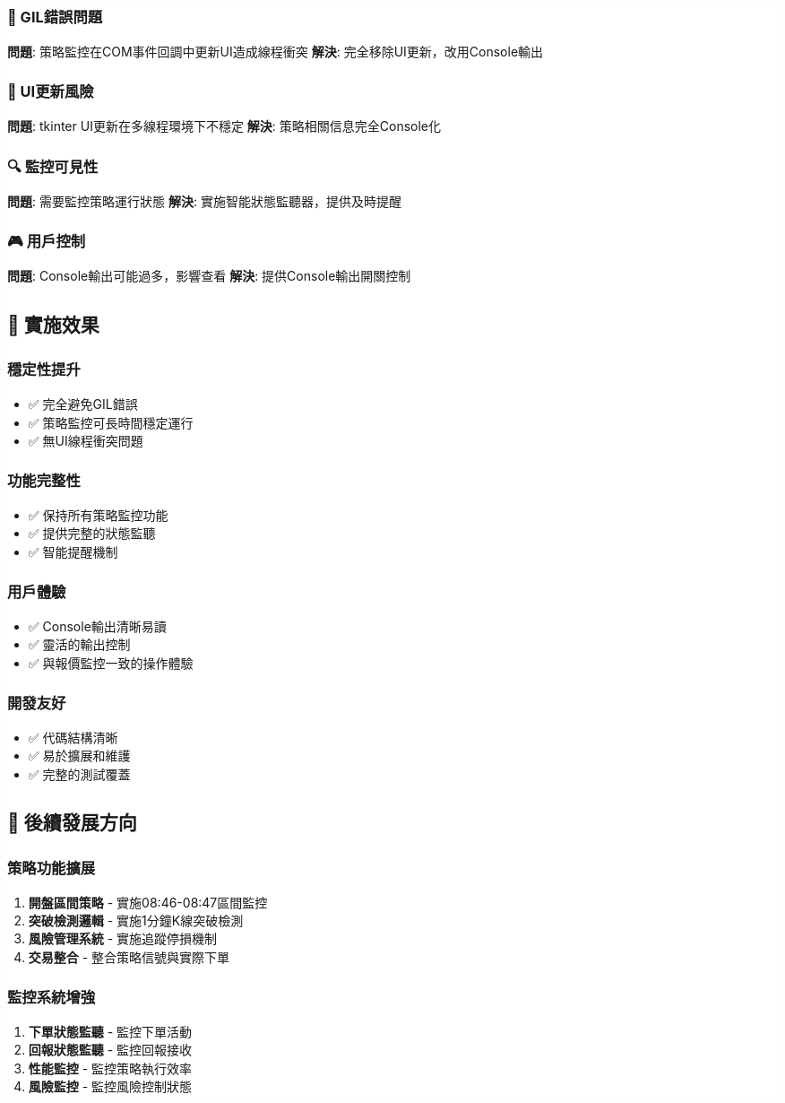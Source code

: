 ### **🚨 GIL錯誤問題**
**問題**: 策略監控在COM事件回調中更新UI造成線程衝突
**解決**: 完全移除UI更新，改用Console輸出

### **📱 UI更新風險**
**問題**: tkinter UI更新在多線程環境下不穩定
**解決**: 策略相關信息完全Console化

### **🔍 監控可見性**
**問題**: 需要監控策略運行狀態
**解決**: 實施智能狀態監聽器，提供及時提醒

### **🎮 用戶控制**
**問題**: Console輸出可能過多，影響查看
**解決**: 提供Console輸出開關控制

## 🎉 **實施效果**

### **穩定性提升**
- ✅ 完全避免GIL錯誤
- ✅ 策略監控可長時間穩定運行
- ✅ 無UI線程衝突問題

### **功能完整性**
- ✅ 保持所有策略監控功能
- ✅ 提供完整的狀態監聽
- ✅ 智能提醒機制

### **用戶體驗**
- ✅ Console輸出清晰易讀
- ✅ 靈活的輸出控制
- ✅ 與報價監控一致的操作體驗

### **開發友好**
- ✅ 代碼結構清晰
- ✅ 易於擴展和維護
- ✅ 完整的測試覆蓋

## 🔮 **後續發展方向**

### **策略功能擴展**
1. **開盤區間策略** - 實施08:46-08:47區間監控
2. **突破檢測邏輯** - 實施1分鐘K線突破檢測
3. **風險管理系統** - 實施追蹤停損機制
4. **交易整合** - 整合策略信號與實際下單

### **監控系統增強**
1. **下單狀態監聽** - 監控下單活動
2. **回報狀態監聽** - 監控回報接收
3. **性能監控** - 監控策略執行效率
4. **風險監控** - 監控風險控制狀態
